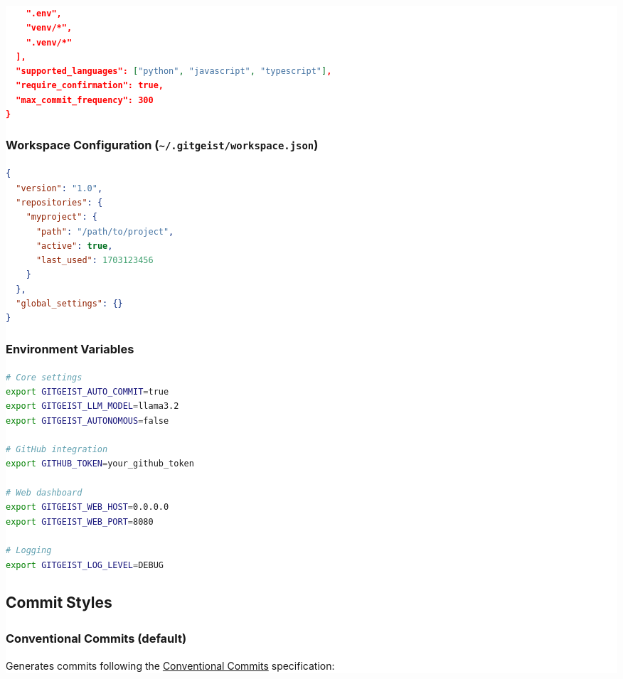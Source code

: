 ```json
    ".env",
    "venv/*",
    ".venv/*"
  ],
  "supported_languages": ["python", "javascript", "typescript"],
  "require_confirmation": true,
  "max_commit_frequency": 300
}
```

### Workspace Configuration (`~/.gitgeist/workspace.json`)

```json
{
  "version": "1.0",
  "repositories": {
    "myproject": {
      "path": "/path/to/project",
      "active": true,
      "last_used": 1703123456
    }
  },
  "global_settings": {}
}
```

### Environment Variables

```bash
# Core settings
export GITGEIST_AUTO_COMMIT=true
export GITGEIST_LLM_MODEL=llama3.2
export GITGEIST_AUTONOMOUS=false

# GitHub integration
export GITHUB_TOKEN=your_github_token

# Web dashboard
export GITGEIST_WEB_HOST=0.0.0.0
export GITGEIST_WEB_PORT=8080

# Logging
export GITGEIST_LOG_LEVEL=DEBUG
```

## Commit Styles

### Conventional Commits (default)

Generates commits following the [Conventional Commits](https://www.conventionalcommits.org/) specification:
